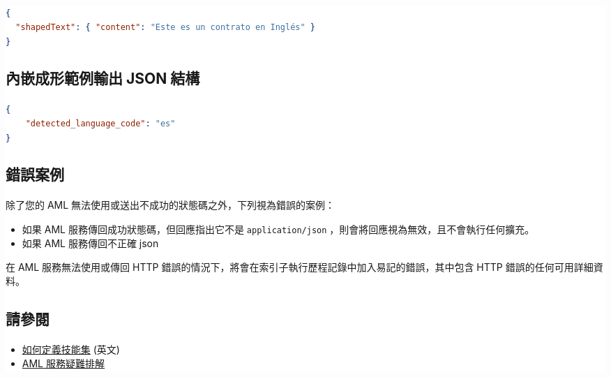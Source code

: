 ```json
{
  "shapedText": { "content": "Este es un contrato en Inglés" }
}
```

## <a name="inline-shaping-sample-output-json-structure"></a>內嵌成形範例輸出 JSON 結構

```json
{
    "detected_language_code": "es"
}
```

## <a name="error-cases"></a>錯誤案例
除了您的 AML 無法使用或送出不成功的狀態碼之外，下列視為錯誤的案例：

* 如果 AML 服務傳回成功狀態碼，但回應指出它不是 `application/json` ，則會將回應視為無效，且不會執行任何擴充。
* 如果 AML 服務傳回不正確 json

在 AML 服務無法使用或傳回 HTTP 錯誤的情況下，將會在索引子執行歷程記錄中加入易記的錯誤，其中包含 HTTP 錯誤的任何可用詳細資料。

## <a name="see-also"></a>請參閱

+ [如何定義技能集](cognitive-search-defining-skillset.md) (英文)
+ [AML 服務疑難排解](../machine-learning/how-to-troubleshoot-deployment.md)
